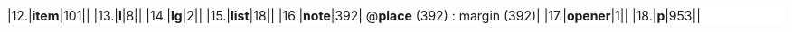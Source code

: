 |12.|__item__|101||
|13.|__l__|8||
|14.|__lg__|2||
|15.|__list__|18||
|16.|__note__|392| @__place__ (392) : margin (392)|
|17.|__opener__|1||
|18.|__p__|953||